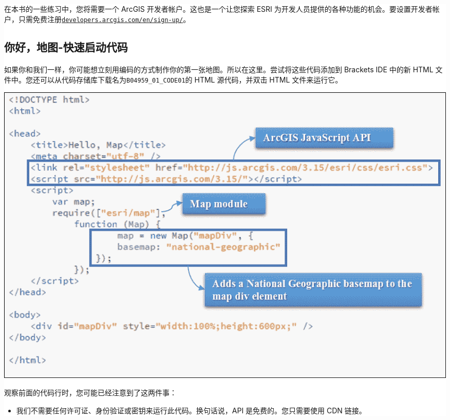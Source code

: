 在本书的一些练习中，您将需要一个 ArcGIS 开发者帐户。这也是一个让您探索 ESRI 为开发人员提供的各种功能的机会。要设置开发者帐户，只需免费注册[`developers.arcgis.com/en/sign-up/`](https://developers.arcgis.com/en/sign-up/)。

## 你好，地图-快速启动代码

如果你和我们一样，你可能想立刻用编码的方式制作你的第一张地图。所以在这里。尝试将这些代码添加到 Brackets IDE 中的新 HTML 文件中。您还可以从代码存储库下载名为`B04959_01_CODE01`的 HTML 源代码，并双击 HTML 文件来运行它。

![Hello, Map – the jump-start code](img/B04959_01_23.jpg)

观察前面的代码行时，您可能已经注意到了这两件事：

+   我们不需要任何许可证、身份验证或密钥来运行此代码。换句话说，API 是免费的。您只需要使用 CDN 链接。
